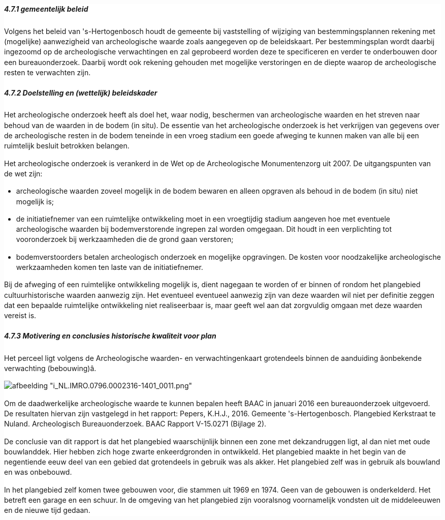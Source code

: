 ##### 4\.7\.1 gemeentelijk beleid

Volgens het beleid van 's\-Hertogenbosch houdt de gemeente bij vaststelling of wijziging van bestemmingsplannen rekening met (mogelijke) aanwezigheid van archeologische waarde zoals aangegeven op de beleidskaart. Per bestemmingsplan wordt daarbij ingezoomd op de archeologische verwachtingen en zal geprobeerd worden deze te specificeren en verder te onderbouwen door een bureauonderzoek. Daarbij wordt ook rekening gehouden met mogelijke verstoringen en de diepte waarop de archeologische resten te verwachten zijn.

##### 4\.7\.2 Doelstelling en (wettelijk) beleidskader

Het archeologische onderzoek heeft als doel het, waar nodig, beschermen van archeologische waarden en het streven naar behoud van de waarden in de bodem (in situ). De essentie van het archeologische onderzoek is het verkrijgen van gegevens over de archeologische resten in de bodem teneinde in een vroeg stadium een goede afweging te kunnen maken van alle bij een ruimtelijk besluit betrokken belangen.

Het archeologische onderzoek is verankerd in de Wet op de Archeologische Monumentenzorg uit 2007\. De uitgangspunten van de wet zijn:

* archeologische waarden zoveel mogelijk in de bodem bewaren en alleen opgraven als behoud in de bodem (in situ) niet mogelijk is;

* de initiatiefnemer van een ruimtelijke ontwikkeling moet in een vroegtijdig stadium aangeven hoe met eventuele archeologische waarden bij bodemverstorende ingrepen zal worden omgegaan. Dit houdt in een verplichting tot vooronderzoek bij werkzaamheden die de grond gaan verstoren;

* bodemverstoorders betalen archeologisch onderzoek en mogelijke opgravingen. De kosten voor noodzakelijke archeologische werkzaamheden komen ten laste van de initiatiefnemer.

Bij de afweging of een ruimtelijke ontwikkeling mogelijk is, dient nagegaan te worden of er binnen of rondom het plangebied cultuurhistorische waarden aanwezig zijn. Het eventueel eventueel aanwezig zijn van deze waarden wil niet per definitie zeggen dat een bepaalde ruimtelijke ontwikkeling niet realiseerbaar is, maar geeft wel aan dat zorgvuldig omgaan met deze waarden vereist is.

##### 4\.7\.3 Motivering en conclusies historische kwaliteit voor plan

Het perceel ligt volgens de Archeologische waarden\- en verwachtingenkaart grotendeels binnen de aanduiding âonbekende verwachting (bebouwing)â.

![afbeelding "i_NL.IMRO.0796.0002316-1401_0011.png"](i_NL.IMRO.0796.0002316-1401_0011.png)

Om de daadwerkelijke archeologische waarde te kunnen bepalen heeft BAAC in januari 2016 een bureauonderzoek uitgevoerd. De resultaten hiervan zijn vastgelegd in het rapport: Pepers, K.H.J., 2016\. Gemeente 's\-Hertogenbosch. Plangebied Kerkstraat te Nuland. Archeologisch Bureauonderzoek. BAAC Rapport V\-15\.0271 (Bijlage 2).

De conclusie van dit rapport is dat het plangebied waarschijnlijk binnen een zone met dekzandruggen ligt, al dan niet met oude bouwlanddek. Hier hebben zich hoge zwarte enkeerdgronden in ontwikkeld. Het plangebied maakte in het begin van de negentiende eeuw deel van een gebied dat grotendeels in gebruik was als akker. Het plangebied zelf was in gebruik als bouwland en was onbebouwd.

In het plangebied zelf komen twee gebouwen voor, die stammen uit 1969 en 1974\. Geen van de gebouwen is onderkelderd. Het betreft een garage en een schuur. In de omgeving van het plangebied zijn vooralsnog voornamelijk vondsten uit de middeleeuwen en de nieuwe tijd gedaan.
